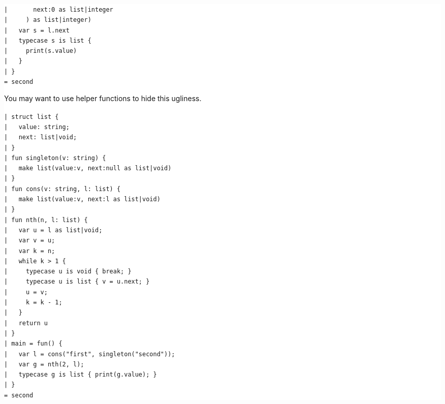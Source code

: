    |       next:0 as list|integer
    |     ) as list|integer)
    |   var s = l.next
    |   typecase s is list {
    |     print(s.value)
    |   }
    | }
    = second

You may want to use helper functions to hide this ugliness.

    | struct list {
    |   value: string;
    |   next: list|void;
    | }
    | fun singleton(v: string) {
    |   make list(value:v, next:null as list|void)
    | }
    | fun cons(v: string, l: list) {
    |   make list(value:v, next:l as list|void)
    | }
    | fun nth(n, l: list) {
    |   var u = l as list|void;
    |   var v = u;
    |   var k = n;
    |   while k > 1 {
    |     typecase u is void { break; }
    |     typecase u is list { v = u.next; }
    |     u = v;
    |     k = k - 1;
    |   }
    |   return u
    | }
    | main = fun() {
    |   var l = cons("first", singleton("second"));
    |   var g = nth(2, l);
    |   typecase g is list { print(g.value); }
    | }
    = second

